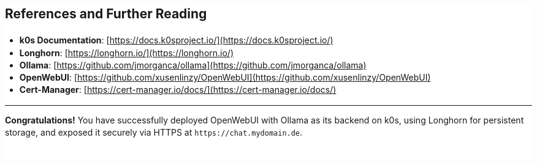
## References and Further Reading

- **k0s Documentation**: [https://docs.k0sproject.io/](https://docs.k0sproject.io/)
- **Longhorn**: [https://longhorn.io/](https://longhorn.io/)
- **Ollama**: [https://github.com/jmorganca/ollama](https://github.com/jmorganca/ollama)
- **OpenWebUI**: [https://github.com/xusenlinzy/OpenWebUI](https://github.com/xusenlinzy/OpenWebUI)
- **Cert-Manager**: [https://cert-manager.io/docs/](https://cert-manager.io/docs/)

---

**Congratulations!** You have successfully deployed OpenWebUI with Ollama as its backend on k0s, using Longhorn for persistent storage, and exposed it securely via HTTPS at `https://chat.mydomain.de`.  
```

